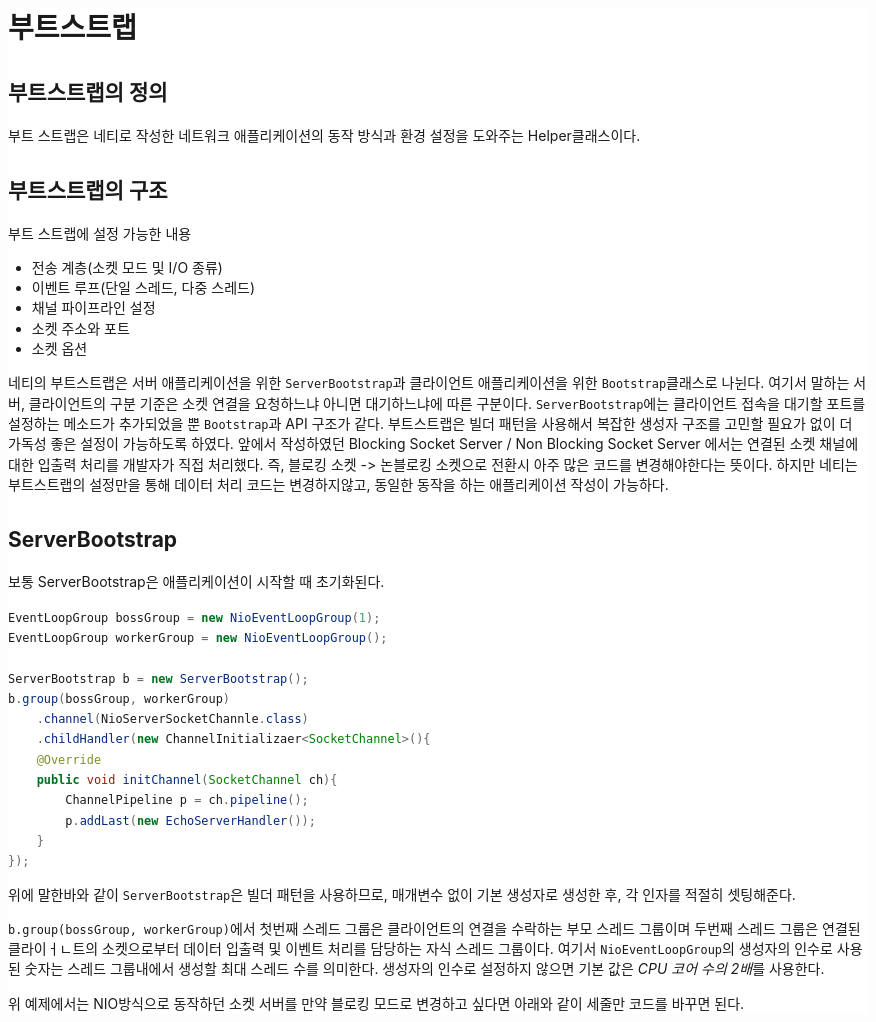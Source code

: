 # 부트스트랩

## 부트스트랩의 정의
부트 스트랩은 네티로 작성한 네트워크 애플리케이션의 동작 방식과 환경 설정을 도와주는 Helper클래스이다.

## 부트스트랩의 구조

부트 스트랩에 설정 가능한 내용
- 전송 계층(소켓 모드 및 I/O 종류)
- 이벤트 루프(단일 스레드, 다중 스레드)
- 채널 파이프라인 설정
- 소켓 주소와 포트
- 소켓 옵션

네티의 부트스트랩은 서버 애플리케이션을 위한 `ServerBootstrap`과 클라이언트 애플리케이션을 위한 `Bootstrap`클래스로 나뉜다.
여기서 말하는 서버, 클라이언트의 구분 기준은 소켓 연결을 요청하느냐 아니면 대기하느냐에 따른 구분이다.
`ServerBootstrap`에는 클라이언트 접속을 대기할 포트를 설정하는 메소드가 추가되었을 뿐 `Bootstrap`과 API 구조가 같다.
부트스트랩은 빌더 패턴을 사용해서 복잡한 생성자 구조를 고민할 필요가 없이 더 가독성 좋은 설정이 가능하도록 하였다.
앞에서 작성하였던 Blocking Socket Server / Non Blocking Socket Server 에서는 연결된 소켓 채널에 대한 입출력 처리를 개발자가 직접 처리했다. 
즉, 블로킹 소켓 -> 논블로킹 소켓으로 전환시 아주 많은 코드를 변경해야한다는 뜻이다.
 하지만 네티는 부트스트랩의 설정만을 통해 데이터 처리 코드는 변경하지않고, 동일한 동작을 하는 애플리케이션 작성이 가능하다.
 
## ServerBootstrap
보통 ServerBootstrap은 애플리케이션이 시작할 때 초기화된다.

```java
EventLoopGroup bossGroup = new NioEventLoopGroup(1);
EventLoopGroup workerGroup = new NioEventLoopGroup();

ServerBootstrap b = new ServerBootstrap();
b.group(bossGroup, workerGroup)
    .channel(NioServerSocketChannle.class)
    .childHandler(new ChannelInitializaer<SocketChannel>(){
    @Override
    public void initChannel(SocketChannel ch){
        ChannelPipeline p = ch.pipeline();
        p.addLast(new EchoServerHandler()); 
    }
});

```

위에 말한바와 같이 `ServerBootstrap`은 빌더 패턴을 사용하므로, 매개변수 없이 기본 생성자로 생성한 후, 각 인자를 적절히 셋팅해준다.

`b.group(bossGroup, workerGroup)`에서 첫번째 스레드 그룹은 클라이언트의 연결을 수락하는 부모 스레드 그룹이며 두번째 스레드 그룹은 연결된 클라이ㅓㄴ트의 소켓으로부터 데이터 입출력 및 이벤트 처리를 담당하는 자식 스레드 그룹이다.
여기서 `NioEventLoopGroup`의 생성자의 인수로 사용된 숫자는 스레드 그룹내에서 생성할 최대 스레드 수를 의미한다. 생성자의 인수로 설정하지 않으면 기본 값은 *CPU 코어 수의 2배*를 사용한다.

위 예제에서는 NIO방식으로 동작하던 소켓 서버를 만약 블로킹 모드로 변경하고 싶다면 아래와 같이 세줄만 코드를 바꾸면 된다.
